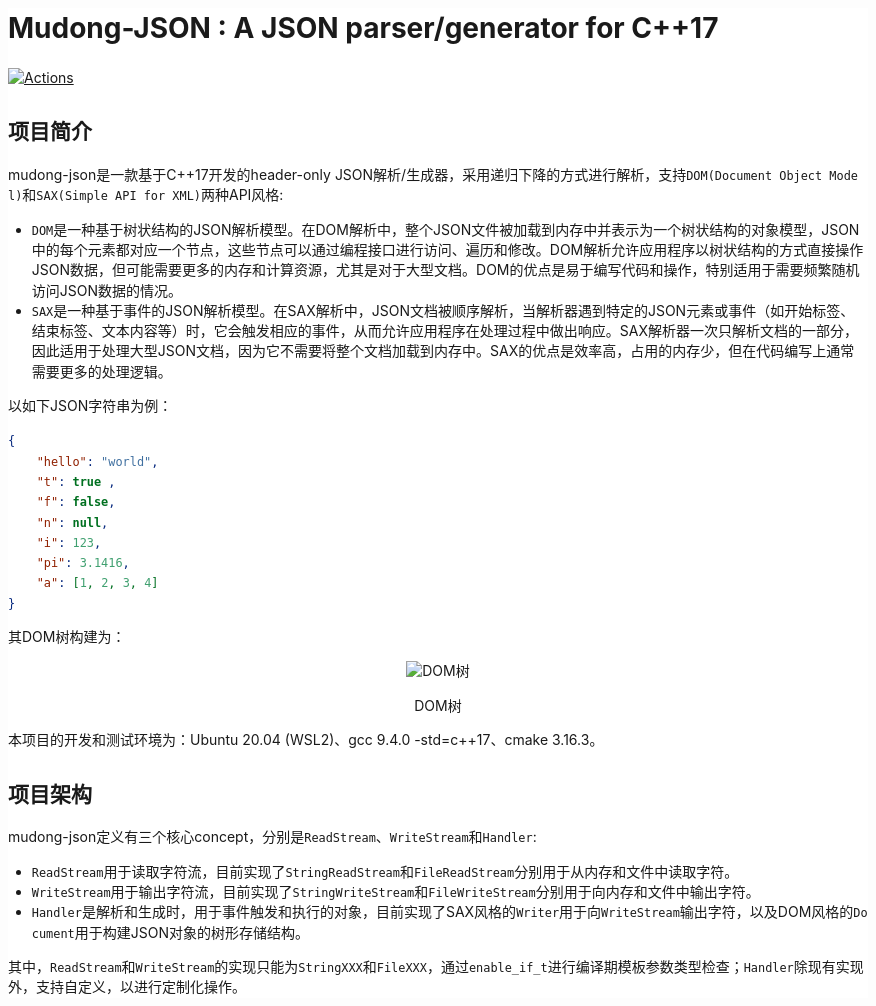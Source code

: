 # Mudong-JSON : A JSON parser/generator for C++17

[![Actions](https://github.com/moonlightleaf/mudong-json/actions/workflows/cmake-single-platform.yml/badge.svg)](https://github.com/moonlightleaf/mudong-json/actions/workflows/cmake-single-platform.yml)

## 项目简介

mudong-json是一款基于C++17开发的header-only JSON解析/生成器，采用递归下降的方式进行解析，支持`DOM(Document Object Model)`和`SAX(Simple API for XML)`两种API风格:

* `DOM`是一种基于树状结构的JSON解析模型。在DOM解析中，整个JSON文件被加载到内存中并表示为一个树状结构的对象模型，JSON中的每个元素都对应一个节点，这些节点可以通过编程接口进行访问、遍历和修改。DOM解析允许应用程序以树状结构的方式直接操作JSON数据，但可能需要更多的内存和计算资源，尤其是对于大型文档。DOM的优点是易于编写代码和操作，特别适用于需要频繁随机访问JSON数据的情况。
* `SAX`是一种基于事件的JSON解析模型。在SAX解析中，JSON文档被顺序解析，当解析器遇到特定的JSON元素或事件（如开始标签、结束标签、文本内容等）时，它会触发相应的事件，从而允许应用程序在处理过程中做出响应。SAX解析器一次只解析文档的一部分，因此适用于处理大型JSON文档，因为它不需要将整个文档加载到内存中。SAX的优点是效率高，占用的内存少，但在代码编写上通常需要更多的处理逻辑。

以如下JSON字符串为例：
```json
{
    "hello": "world",
    "t": true ,
    "f": false,
    "n": null,
    "i": 123,
    "pi": 3.1416,
    "a": [1, 2, 3, 4]
}
```
其DOM树构建为：

<div align="center">
  <img src="images/DOM树.png" alt="DOM树">
  <p>DOM树</p>
</div>

本项目的开发和测试环境为：Ubuntu 20.04 (WSL2)、gcc 9.4.0 -std=c++17、cmake 3.16.3。

## 项目架构

mudong-json定义有三个核心concept，分别是`ReadStream`、`WriteStream`和`Handler`:

* `ReadStream`用于读取字符流，目前实现了`StringReadStream`和`FileReadStream`分别用于从内存和文件中读取字符。
* `WriteStream`用于输出字符流，目前实现了`StringWriteStream`和`FileWriteStream`分别用于向内存和文件中输出字符。
* `Handler`是解析和生成时，用于事件触发和执行的对象，目前实现了SAX风格的`Writer`用于向`WriteStream`输出字符，以及DOM风格的`Document`用于构建JSON对象的树形存储结构。

其中，`ReadStream`和`WriteStream`的实现只能为`StringXXX`和`FileXXX`，通过`enable_if_t`进行编译期模板参数类型检查；`Handler`除现有实现外，支持自定义，以进行定制化操作。

<div align="center">